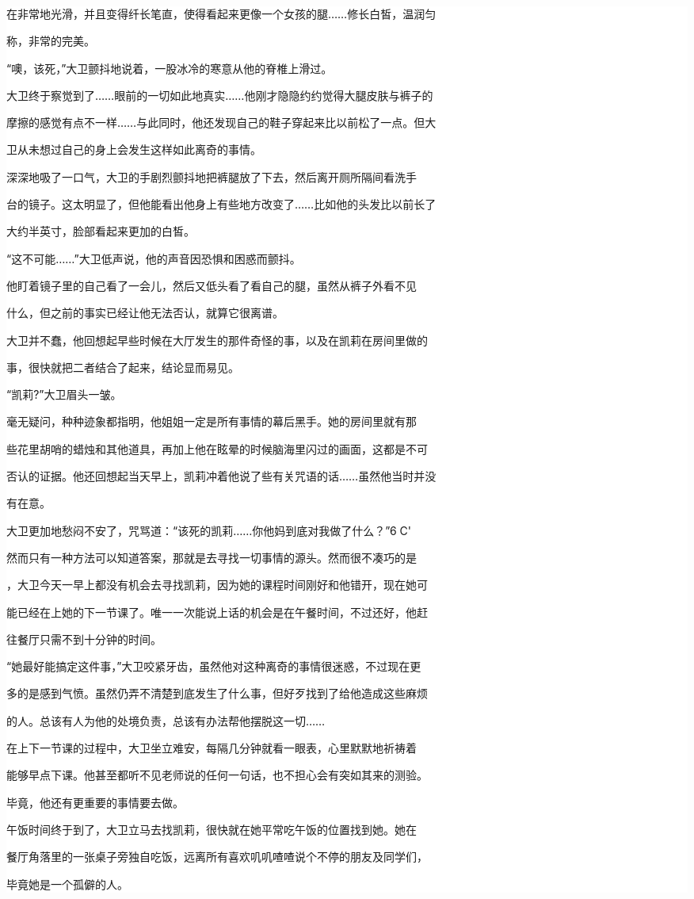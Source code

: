在非常地光滑，并且变得纤长笔直，使得看起来更像一个女孩的腿……修长白皙，温润匀

称，非常的完美。

“噢，该死，”大卫颤抖地说着，一股冰冷的寒意从他的脊椎上滑过。

大卫终于察觉到了……眼前的一切如此地真实……他刚才隐隐约约觉得大腿皮肤与裤子的

摩擦的感觉有点不一样……与此同时，他还发现自己的鞋子穿起来比以前松了一点。但大

卫从未想过自己的身上会发生这样如此离奇的事情。

深深地吸了一口气，大卫的手剧烈颤抖地把裤腿放了下去，然后离开厕所隔间看洗手

台的镜子。这太明显了，但他能看出他身上有些地方改变了……比如他的头发比以前长了

大约半英寸，脸部看起来更加的白皙。

“这不可能……”大卫低声说，他的声音因恐惧和困惑而颤抖。

他盯着镜子里的自己看了一会儿，然后又低头看了看自己的腿，虽然从裤子外看不见

什么，但之前的事实已经让他无法否认，就算它很离谱。

大卫并不蠢，他回想起早些时候在大厅发生的那件奇怪的事，以及在凯莉在房间里做的

事，很快就把二者结合了起来，结论显而易见。

“凯莉?”大卫眉头一皱。

毫无疑问，种种迹象都指明，他姐姐一定是所有事情的幕后黑手。她的房间里就有那

些花里胡哨的蜡烛和其他道具，再加上他在眩晕的时候脑海里闪过的画面，这都是不可

否认的证据。他还回想起当天早上，凯莉冲着他说了些有关咒语的话……虽然他当时并没

有在意。

大卫更加地愁闷不安了，咒骂道：“该死的凯莉……你他妈到底对我做了什么？”6 C'

然而只有一种方法可以知道答案，那就是去寻找一切事情的源头。然而很不凑巧的是

，大卫今天一早上都没有机会去寻找凯莉，因为她的课程时间刚好和他错开，现在她可

能已经在上她的下一节课了。唯一一次能说上话的机会是在午餐时间，不过还好，他赶

往餐厅只需不到十分钟的时间。

“她最好能搞定这件事，”大卫咬紧牙齿，虽然他对这种离奇的事情很迷惑，不过现在更

多的是感到气愤。虽然仍弄不清楚到底发生了什么事，但好歹找到了给他造成这些麻烦

的人。总该有人为他的处境负责，总该有办法帮他摆脱这一切……

在上下一节课的过程中，大卫坐立难安，每隔几分钟就看一眼表，心里默默地祈祷着

能够早点下课。他甚至都听不见老师说的任何一句话，也不担心会有突如其来的测验。

毕竟，他还有更重要的事情要去做。

午饭时间终于到了，大卫立马去找凯莉，很快就在她平常吃午饭的位置找到她。她在

餐厅角落里的一张桌子旁独自吃饭，远离所有喜欢叽叽喳喳说个不停的朋友及同学们，

毕竟她是一个孤僻的人。
